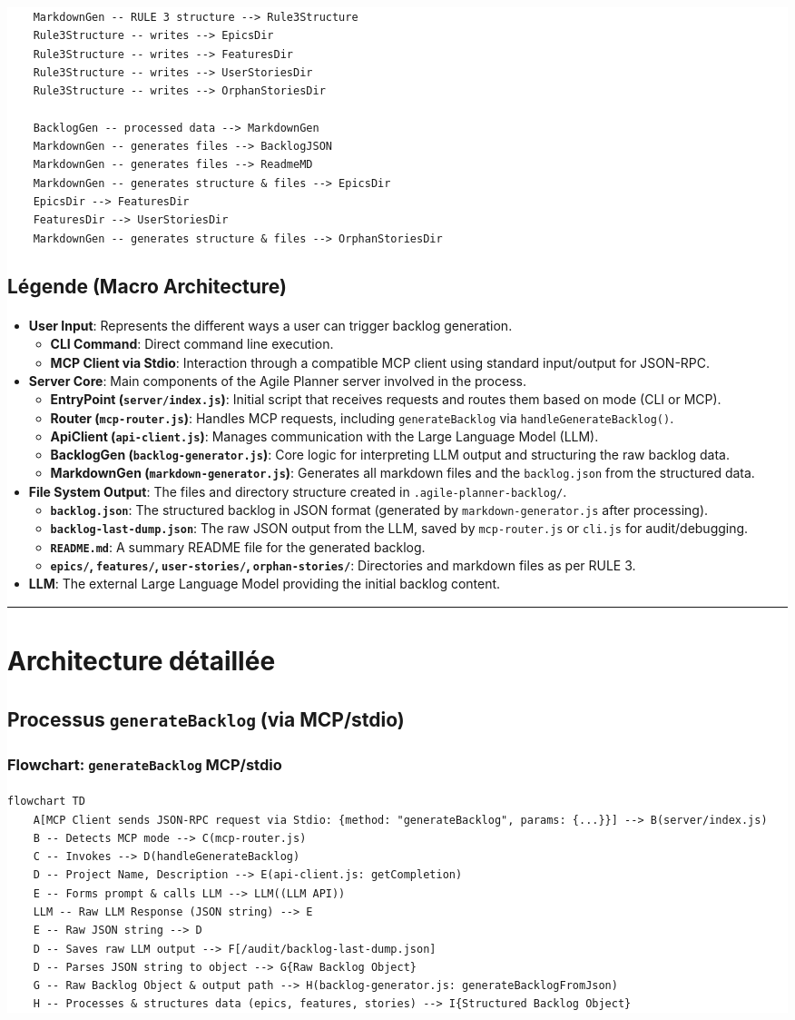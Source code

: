 ```mermaid
    MarkdownGen -- RULE 3 structure --> Rule3Structure
    Rule3Structure -- writes --> EpicsDir
    Rule3Structure -- writes --> FeaturesDir
    Rule3Structure -- writes --> UserStoriesDir
    Rule3Structure -- writes --> OrphanStoriesDir
    
    BacklogGen -- processed data --> MarkdownGen
    MarkdownGen -- generates files --> BacklogJSON
    MarkdownGen -- generates files --> ReadmeMD
    MarkdownGen -- generates structure & files --> EpicsDir
    EpicsDir --> FeaturesDir
    FeaturesDir --> UserStoriesDir
    MarkdownGen -- generates structure & files --> OrphanStoriesDir
```

## Légende (Macro Architecture)
- **User Input**: Represents the different ways a user can trigger backlog generation.
  - **CLI Command**: Direct command line execution.
  - **MCP Client via Stdio**: Interaction through a compatible MCP client using standard input/output for JSON-RPC.
- **Server Core**: Main components of the Agile Planner server involved in the process.
  - **EntryPoint (`server/index.js`)**: Initial script that receives requests and routes them based on mode (CLI or MCP).
  - **Router (`mcp-router.js`)**: Handles MCP requests, including `generateBacklog` via `handleGenerateBacklog()`.
  - **ApiClient (`api-client.js`)**: Manages communication with the Large Language Model (LLM).
  - **BacklogGen (`backlog-generator.js`)**: Core logic for interpreting LLM output and structuring the raw backlog data.
  - **MarkdownGen (`markdown-generator.js`)**: Generates all markdown files and the `backlog.json` from the structured data.
- **File System Output**: The files and directory structure created in `.agile-planner-backlog/`.
  - **`backlog.json`**: The structured backlog in JSON format (generated by `markdown-generator.js` after processing).
  - **`backlog-last-dump.json`**: The raw JSON output from the LLM, saved by `mcp-router.js` or `cli.js` for audit/debugging.
  - **`README.md`**: A summary README file for the generated backlog.
  - **`epics/`, `features/`, `user-stories/`, `orphan-stories/`**: Directories and markdown files as per RULE 3.
- **LLM**: The external Large Language Model providing the initial backlog content.

---

# Architecture détaillée

## Processus `generateBacklog` (via MCP/stdio)

### Flowchart: `generateBacklog` MCP/stdio
```mermaid
flowchart TD
    A[MCP Client sends JSON-RPC request via Stdio: {method: "generateBacklog", params: {...}}] --> B(server/index.js)
    B -- Detects MCP mode --> C(mcp-router.js)
    C -- Invokes --> D(handleGenerateBacklog)
    D -- Project Name, Description --> E(api-client.js: getCompletion)
    E -- Forms prompt & calls LLM --> LLM((LLM API))
    LLM -- Raw LLM Response (JSON string) --> E
    E -- Raw JSON string --> D
    D -- Saves raw LLM output --> F[/audit/backlog-last-dump.json]
    D -- Parses JSON string to object --> G{Raw Backlog Object}
    G -- Raw Backlog Object & output path --> H(backlog-generator.js: generateBacklogFromJson)
    H -- Processes & structures data (epics, features, stories) --> I{Structured Backlog Object}
```